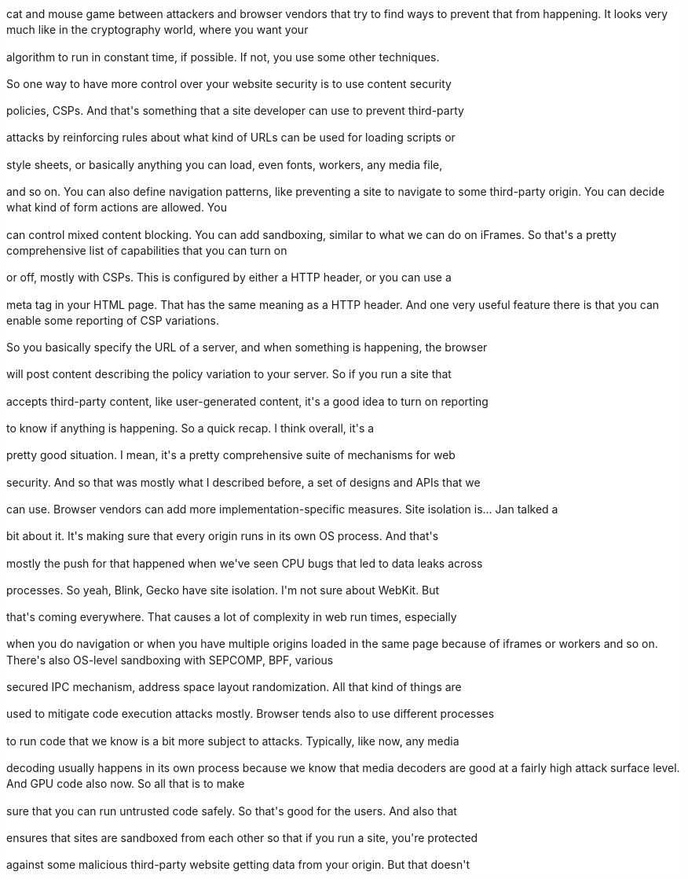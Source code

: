 cat and mouse game between attackers and browser vendors that try to find ways to prevent that
from happening. It looks very much like in the cryptography world, where you want your

algorithm to run in constant time, if possible. If not, you use some other techniques.

So one way to have more control over your website security is to use content security

policies, CSPs. And that's something that a site developer can use to prevent third-party

attacks by reinforcing rules about what kind of URLs can be used for loading scripts or

style sheets, or basically anything you can load, even fonts, workers, any media file,

and so on. You can also define navigation patterns, like preventing a site to navigate
to some third-party origin. You can decide what kind of form actions are allowed. You

can control mixed content blocking. You can add sandboxing, similar to what we can do
on iFrames. So that's a pretty comprehensive list of capabilities that you can turn on

or off, mostly with CSPs. This is configured by either a HTTP header, or you can use a

meta tag in your HTML page. That has the same meaning as a HTTP header.
And one very useful feature there is that you can enable some reporting of CSP variations.

So you basically specify the URL of a server, and when something is happening, the browser

will post content describing the policy variation to your server. So if you run a site that

accepts third-party content, like user-generated content, it's a good idea to turn on reporting

to know if anything is happening. So a quick recap. I think overall, it's a

pretty good situation. I mean, it's a pretty comprehensive suite of mechanisms for web

security. And so that was mostly what I described before, a set of designs and APIs that we

can use. Browser vendors can add more implementation-specific measures. Site isolation is... Jan talked a

bit about it. It's making sure that every origin runs in its own OS process. And that's

mostly the push for that happened when we've seen CPU bugs that led to data leaks across

processes. So yeah, Blink, Gecko have site isolation. I'm not sure about WebKit. But

that's coming everywhere. That causes a lot of complexity in web run times, especially

when you do navigation or when you have multiple origins loaded in the same page because of iframes or workers and so on. There's also OS-level sandboxing with SEPCOMP, BPF, various

secured IPC mechanism, address space layout randomization. All that kind of things are

used to mitigate code execution attacks mostly. Browser tends also to use different processes

to run code that we know is a bit more subject to attacks. Typically, like now, any media

decoding usually happens in its own process because we know that media decoders are good
at a fairly high attack surface level. And GPU code also now. So all that is to make

sure that you can run untrusted code safely. So that's good for the users. And also that

ensures that sites are sandboxed from each other so that if you run a site, you're protected

against some malicious third-party website getting data from your origin. But that doesn't
